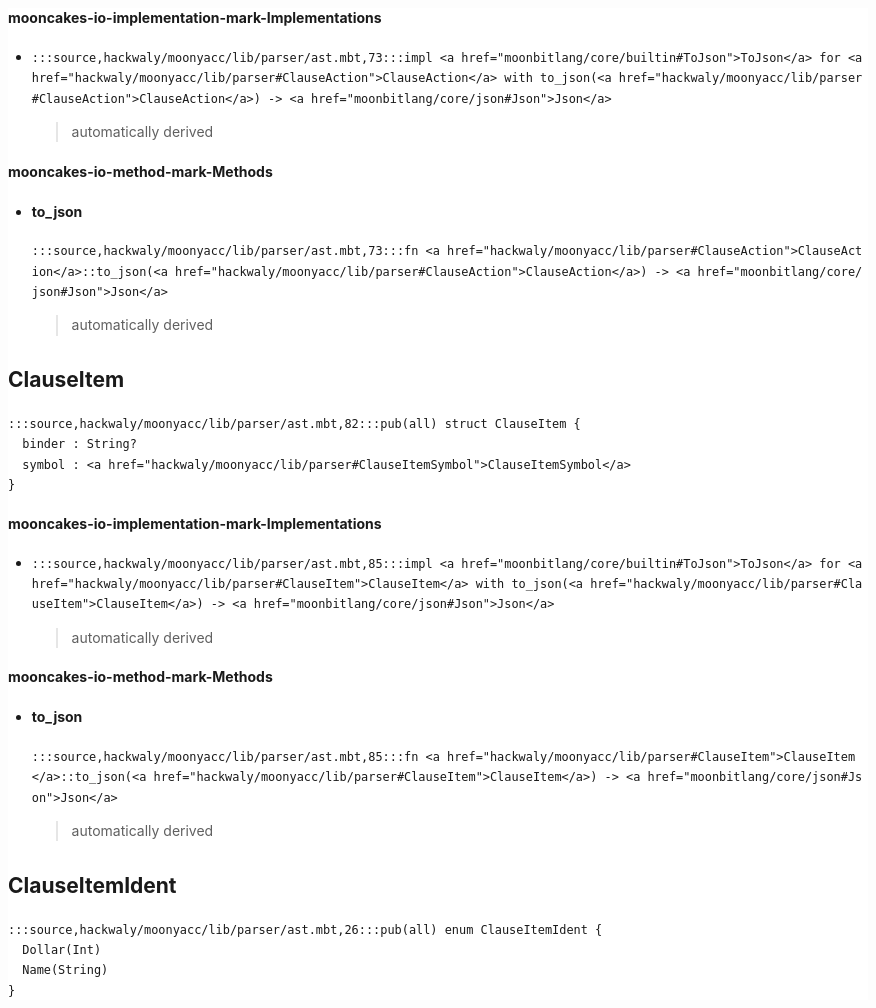 
#### mooncakes-io-implementation-mark-Implementations
- ```moonbit
  :::source,hackwaly/moonyacc/lib/parser/ast.mbt,73:::impl <a href="moonbitlang/core/builtin#ToJson">ToJson</a> for <a href="hackwaly/moonyacc/lib/parser#ClauseAction">ClauseAction</a> with to_json(<a href="hackwaly/moonyacc/lib/parser#ClauseAction">ClauseAction</a>) -> <a href="moonbitlang/core/json#Json">Json</a>
  ```
  > automatically derived

#### mooncakes-io-method-mark-Methods
- #### to\_json
  ```moonbit
  :::source,hackwaly/moonyacc/lib/parser/ast.mbt,73:::fn <a href="hackwaly/moonyacc/lib/parser#ClauseAction">ClauseAction</a>::to_json(<a href="hackwaly/moonyacc/lib/parser#ClauseAction">ClauseAction</a>) -> <a href="moonbitlang/core/json#Json">Json</a>
  ```
  > automatically derived

## ClauseItem

```moonbit
:::source,hackwaly/moonyacc/lib/parser/ast.mbt,82:::pub(all) struct ClauseItem {
  binder : String?
  symbol : <a href="hackwaly/moonyacc/lib/parser#ClauseItemSymbol">ClauseItemSymbol</a>
}
```


#### mooncakes-io-implementation-mark-Implementations
- ```moonbit
  :::source,hackwaly/moonyacc/lib/parser/ast.mbt,85:::impl <a href="moonbitlang/core/builtin#ToJson">ToJson</a> for <a href="hackwaly/moonyacc/lib/parser#ClauseItem">ClauseItem</a> with to_json(<a href="hackwaly/moonyacc/lib/parser#ClauseItem">ClauseItem</a>) -> <a href="moonbitlang/core/json#Json">Json</a>
  ```
  > automatically derived

#### mooncakes-io-method-mark-Methods
- #### to\_json
  ```moonbit
  :::source,hackwaly/moonyacc/lib/parser/ast.mbt,85:::fn <a href="hackwaly/moonyacc/lib/parser#ClauseItem">ClauseItem</a>::to_json(<a href="hackwaly/moonyacc/lib/parser#ClauseItem">ClauseItem</a>) -> <a href="moonbitlang/core/json#Json">Json</a>
  ```
  > automatically derived

## ClauseItemIdent

```moonbit
:::source,hackwaly/moonyacc/lib/parser/ast.mbt,26:::pub(all) enum ClauseItemIdent {
  Dollar(Int)
  Name(String)
}
```
